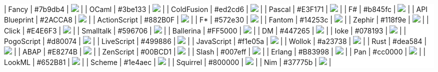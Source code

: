 | Fancy | #7b9db4 | ![](https://img.shields.io/badge/Fancy-7b9db4.svg#id=m1o1H&originHeight=20&originWidth=43&originalType=binary&ratio=1&rotation=0&showTitle=false&status=done&style=none&title=) |
| OCaml | #3be133 | ![](https://img.shields.io/badge/OCaml-3be133.svg#id=qADuh&originHeight=20&originWidth=47&originalType=binary&ratio=1&rotation=0&showTitle=false&status=done&style=none&title=) |
| ColdFusion | #ed2cd6 | ![](https://img.shields.io/badge/ColdFusion-ed2cd6.svg#id=jrgAZ&originHeight=20&originWidth=69&originalType=binary&ratio=1&rotation=0&showTitle=false&status=done&style=none&title=) |
| Pascal | #E3F171 | ![](https://img.shields.io/badge/Pascal-E3F171.svg#id=yIq4s&originHeight=20&originWidth=45&originalType=binary&ratio=1&rotation=0&showTitle=false&status=done&style=none&title=) |
| F# | #b845fc | ![](https://img.shields.io/badge/F%23-b845fc.svg#id=F7vHX&originHeight=20&originWidth=25&originalType=binary&ratio=1&rotation=0&showTitle=false&status=done&style=none&title=) |
| API Blueprint | #2ACCA8 | ![](https://img.shields.io/badge/API_Blueprint-2ACCA8.svg#id=Z5ERI&originHeight=20&originWidth=83&originalType=binary&ratio=1&rotation=0&showTitle=false&status=done&style=none&title=) |
| ActionScript | #882B0F | ![](https://img.shields.io/badge/ActionScript-882B0F.svg#id=ByqAF&originHeight=20&originWidth=77&originalType=binary&ratio=1&rotation=0&showTitle=false&status=done&style=none&title=) |
| F* | #572e30 | ![](https://img.shields.io/badge/F*-572e30.svg#id=OvYQz&originHeight=20&originWidth=23&originalType=binary&ratio=1&rotation=0&showTitle=false&status=done&style=none&title=) |
| Fantom | #14253c | ![](https://img.shields.io/badge/Fantom-14253c.svg#id=LzYLc&originHeight=20&originWidth=51&originalType=binary&ratio=1&rotation=0&showTitle=false&status=done&style=none&title=) |
| Zephir | #118f9e | ![](https://img.shields.io/badge/Zephir-118f9e.svg#id=j9yyi&originHeight=20&originWidth=45&originalType=binary&ratio=1&rotation=0&showTitle=false&status=done&style=none&title=) |
| Click | #E4E6F3 | ![](https://img.shields.io/badge/Click-E4E6F3.svg#id=Vke9X&originHeight=20&originWidth=35&originalType=binary&ratio=1&rotation=0&showTitle=false&status=done&style=none&title=) |
| Smalltalk | #596706 | ![](https://img.shields.io/badge/Smalltalk-596706.svg#id=eJYW7&originHeight=20&originWidth=61&originalType=binary&ratio=1&rotation=0&showTitle=false&status=done&style=none&title=) |
| Ballerina | #FF5000 | ![](https://img.shields.io/badge/Ballerina-FF5000.svg#id=yJF7V&originHeight=20&originWidth=59&originalType=binary&ratio=1&rotation=0&showTitle=false&status=done&style=none&title=) |
| DM | #447265 | ![](https://img.shields.io/badge/DM-447265.svg#id=RU3eo&originHeight=20&originWidth=27&originalType=binary&ratio=1&rotation=0&showTitle=false&status=done&style=none&title=) |
| Ioke | #078193 | ![](https://img.shields.io/badge/Ioke-078193.svg#id=NGbju&originHeight=20&originWidth=35&originalType=binary&ratio=1&rotation=0&showTitle=false&status=done&style=none&title=) |
| PogoScript | #d80074 | ![](https://img.shields.io/badge/PogoScript-d80074.svg#id=ss9iL&originHeight=20&originWidth=69&originalType=binary&ratio=1&rotation=0&showTitle=false&status=done&style=none&title=) |
| LiveScript | #499886 | ![](https://img.shields.io/badge/LiveScript-499886.svg#id=qJfjq&originHeight=20&originWidth=65&originalType=binary&ratio=1&rotation=0&showTitle=false&status=done&style=none&title=) |
| JavaScript | #f1e05a | ![](https://img.shields.io/badge/JavaScript-f1e05a.svg#id=g9eeq&originHeight=20&originWidth=67&originalType=binary&ratio=1&rotation=0&showTitle=false&status=done&style=none&title=) |
| Wollok | #a23738 | ![](https://img.shields.io/badge/Wollok-a23738.svg#id=DbUPk&originHeight=20&originWidth=47&originalType=binary&ratio=1&rotation=0&showTitle=false&status=done&style=none&title=) |
| Rust | #dea584 | ![](https://img.shields.io/badge/Rust-dea584.svg#id=ZTtKs&originHeight=20&originWidth=35&originalType=binary&ratio=1&rotation=0&showTitle=false&status=done&style=none&title=) |
| ABAP | #E8274B | ![](https://img.shields.io/badge/ABAP-E8274B.svg#id=iW2h4&originHeight=20&originWidth=39&originalType=binary&ratio=1&rotation=0&showTitle=false&status=done&style=none&title=) |
| ZenScript | #00BCD1 | ![](https://img.shields.io/badge/ZenScript-00BCD1.svg#id=IVvSW&originHeight=20&originWidth=63&originalType=binary&ratio=1&rotation=0&showTitle=false&status=done&style=none&title=) |
| Slash | #007eff | ![](https://img.shields.io/badge/Slash-007eff.svg#id=X1kfr&originHeight=20&originWidth=39&originalType=binary&ratio=1&rotation=0&showTitle=false&status=done&style=none&title=) |
| Erlang | #B83998 | ![](https://img.shields.io/badge/Erlang-B83998.svg#id=e9xmW&originHeight=20&originWidth=45&originalType=binary&ratio=1&rotation=0&showTitle=false&status=done&style=none&title=) |
| Pan | #cc0000 | ![](https://img.shields.io/badge/Pan-cc0000.svg#id=CMuIE&originHeight=20&originWidth=31&originalType=binary&ratio=1&rotation=0&showTitle=false&status=done&style=none&title=) |
| LookML | #652B81 | ![](https://img.shields.io/badge/LookML-652B81.svg#id=LsKks&originHeight=20&originWidth=51&originalType=binary&ratio=1&rotation=0&showTitle=false&status=done&style=none&title=) |
| Scheme | #1e4aec | ![](https://img.shields.io/badge/Scheme-1e4aec.svg#id=AVRkJ&originHeight=20&originWidth=55&originalType=binary&ratio=1&rotation=0&showTitle=false&status=done&style=none&title=) |
| Squirrel | #800000 | ![](https://img.shields.io/badge/Squirrel-800000.svg#id=u9pS3&originHeight=20&originWidth=53&originalType=binary&ratio=1&rotation=0&showTitle=false&status=done&style=none&title=) |
| Nim | #37775b | ![](https://img.shields.io/badge/Nim-37775b.svg#id=G1Wl5&originHeight=20&originWidth=31&originalType=binary&ratio=1&rotation=0&showTitle=false&status=done&style=none&title=) |